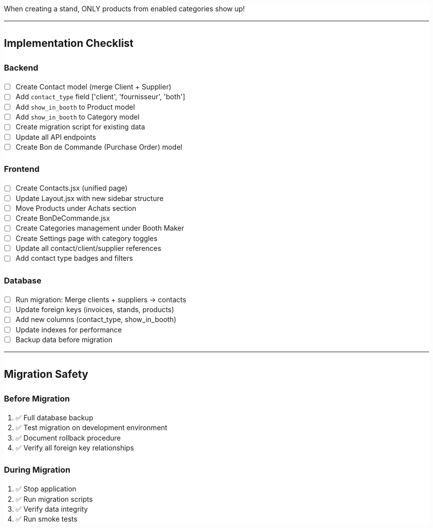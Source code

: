 When creating a stand, ONLY products from enabled categories show up!

---

## Implementation Checklist

### Backend

- [ ] Create Contact model (merge Client + Supplier)
- [ ] Add `contact_type` field ['client', 'fournisseur', 'both']
- [ ] Add `show_in_booth` to Product model
- [ ] Add `show_in_booth` to Category model
- [ ] Create migration script for existing data
- [ ] Update all API endpoints
- [ ] Create Bon de Commande (Purchase Order) model

### Frontend

- [ ] Create Contacts.jsx (unified page)
- [ ] Update Layout.jsx with new sidebar structure
- [ ] Move Products under Achats section
- [ ] Create BonDeCommande.jsx
- [ ] Create Categories management under Booth Maker
- [ ] Create Settings page with category toggles
- [ ] Update all contact/client/supplier references
- [ ] Add contact type badges and filters

### Database

- [ ] Run migration: Merge clients + suppliers → contacts
- [ ] Update foreign keys (invoices, stands, products)
- [ ] Add new columns (contact_type, show_in_booth)
- [ ] Update indexes for performance
- [ ] Backup data before migration

---

## Migration Safety

### Before Migration

1. ✅ Full database backup
2. ✅ Test migration on development environment
3. ✅ Document rollback procedure
4. ✅ Verify all foreign key relationships

### During Migration

1. ✅ Stop application
2. ✅ Run migration scripts
3. ✅ Verify data integrity
4. ✅ Run smoke tests
